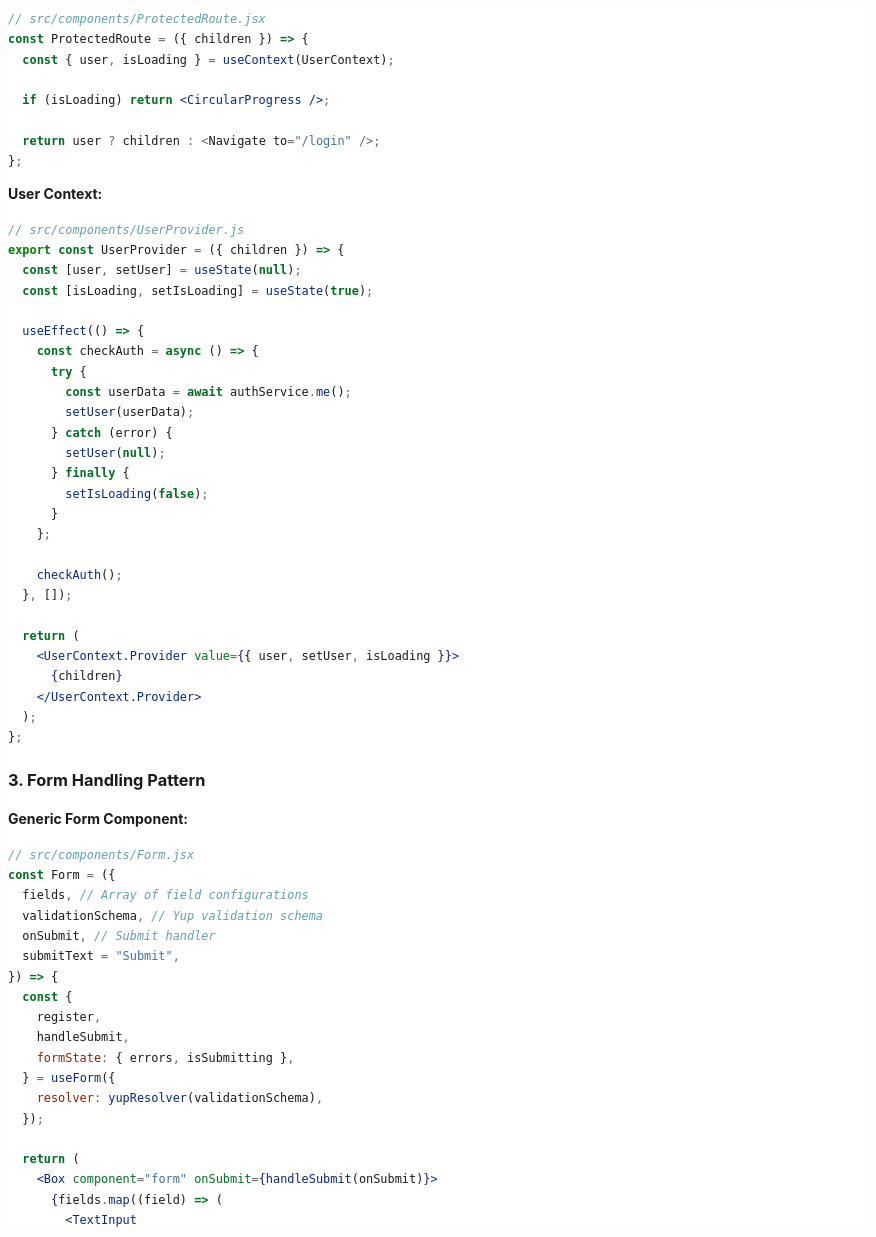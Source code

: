 ```jsx
// src/components/ProtectedRoute.jsx
const ProtectedRoute = ({ children }) => {
  const { user, isLoading } = useContext(UserContext);

  if (isLoading) return <CircularProgress />;

  return user ? children : <Navigate to="/login" />;
};
```

**User Context:**

```jsx
// src/components/UserProvider.js
export const UserProvider = ({ children }) => {
  const [user, setUser] = useState(null);
  const [isLoading, setIsLoading] = useState(true);

  useEffect(() => {
    const checkAuth = async () => {
      try {
        const userData = await authService.me();
        setUser(userData);
      } catch (error) {
        setUser(null);
      } finally {
        setIsLoading(false);
      }
    };

    checkAuth();
  }, []);

  return (
    <UserContext.Provider value={{ user, setUser, isLoading }}>
      {children}
    </UserContext.Provider>
  );
};
```

### 3. Form Handling Pattern

**Generic Form Component:**

```jsx
// src/components/Form.jsx
const Form = ({
  fields, // Array of field configurations
  validationSchema, // Yup validation schema
  onSubmit, // Submit handler
  submitText = "Submit",
}) => {
  const {
    register,
    handleSubmit,
    formState: { errors, isSubmitting },
  } = useForm({
    resolver: yupResolver(validationSchema),
  });

  return (
    <Box component="form" onSubmit={handleSubmit(onSubmit)}>
      {fields.map((field) => (
        <TextInput
```